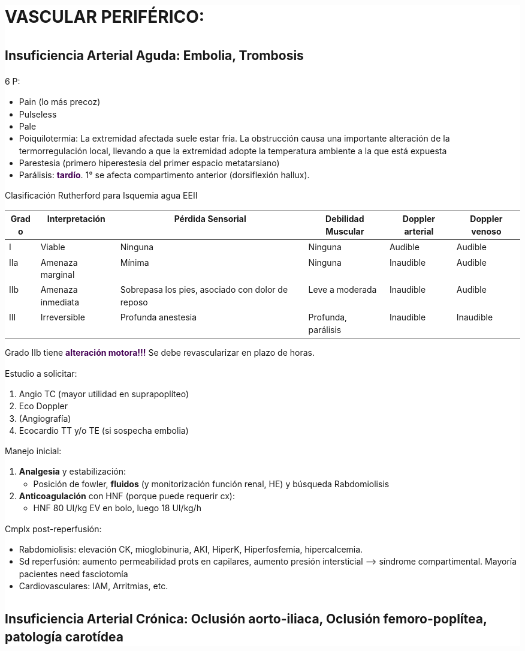 # VASCULAR PERIFÉRICO: 
## Insuficiencia Arterial Aguda: Embolia, Trombosis 

6 P:
- Pain (lo más precoz)
- Pulseless
- Pale
- Poiquilotermia: La extremidad afectada suele estar fría. La obstrucción causa una importante alteración de la termorregulación local, llevando a que la extremidad adopte la temperatura ambiente a la que está expuesta
- Parestesia (primero hiperestesia del primer espacio metatarsiano)
- Parálisis: <span style= "color: #440154; font-weight: bold;" >tardío</span>. 1° se afecta compartimento anterior (dorsiflexión hallux).

Clasificación Rutherford para Isquemia agua EEII

| Grado | Interpretación | Pérdida Sensorial | Debilidad Muscular | Doppler arterial | Doppler venoso |
|-------|----------------|-------------------|--------------------|------------------|----------------|
| I | Viable | Ninguna | Ninguna | Audible | Audible |
| IIa | Amenaza marginal | Mínima | Ninguna | Inaudible | Audible |
| IIb | Amenaza inmediata | Sobrepasa los pies, asociado con dolor de reposo | Leve a moderada | Inaudible | Audible |
| III | Irreversible | Profunda anestesia | Profunda, parálisis | Inaudible | Inaudible |

Grado IIb tiene <span style= "color: #440154; font-weight: bold;" >alteración motora!!!</span> Se debe revascularizar en plazo de horas.


Estudio a solicitar:
1. Angio TC (mayor utilidad en suprapoplíteo)
2. Eco Doppler
3. (Angiografía)
4. Ecocardio TT y/o TE (si sospecha embolia)

Manejo inicial:

1. **Analgesia** y estabilización:
    - Posición de fowler, **fluidos** (y monitorización función renal, HE) y búsqueda Rabdomiolisis 
2. **Anticoagulación** con HNF (porque puede requerir cx):
    - HNF 80 UI/kg EV en bolo, luego 18 UI/kg/h

Cmplx post-reperfusión:
- Rabdomiolisis: elevación CK, mioglobinuria, AKI, HiperK, Hiperfosfemia, hipercalcemia.
- Sd reperfusión: aumento permeabilidad prots en capilares, aumento presión intersticial --> síndrome compartimental. Mayoría pacientes need fasciotomía 
- Cardiovasculares: IAM, Arritmias, etc.


## Insuficiencia Arterial Crónica: Oclusión aorto-iliaca, Oclusión femoro-poplítea, patología carotídea
